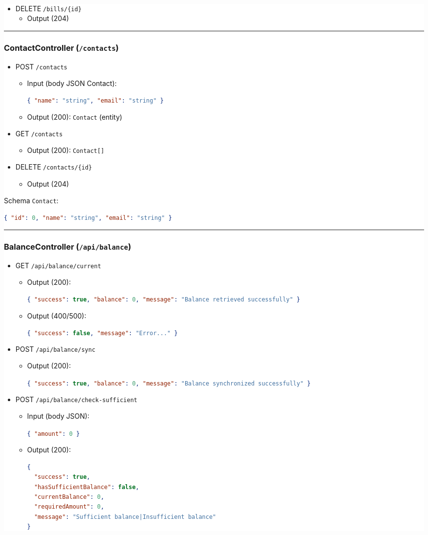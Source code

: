 - DELETE `/bills/{id}`
  - Output (204)

---

### ContactController (`/contacts`)
- POST `/contacts`
  - Input (body JSON Contact):
    ```json
    { "name": "string", "email": "string" }
    ```
  - Output (200): `Contact` (entity)

- GET `/contacts`
  - Output (200): `Contact[]`

- DELETE `/contacts/{id}`
  - Output (204)

Schema `Contact`:
```json
{ "id": 0, "name": "string", "email": "string" }
```

---

### BalanceController (`/api/balance`)
- GET `/api/balance/current`
  - Output (200):
    ```json
    { "success": true, "balance": 0, "message": "Balance retrieved successfully" }
    ```
  - Output (400/500):
    ```json
    { "success": false, "message": "Error..." }
    ```

- POST `/api/balance/sync`
  - Output (200):
    ```json
    { "success": true, "balance": 0, "message": "Balance synchronized successfully" }
    ```

- POST `/api/balance/check-sufficient`
  - Input (body JSON):
    ```json
    { "amount": 0 }
    ```
  - Output (200):
    ```json
    {
      "success": true,
      "hasSufficientBalance": false,
      "currentBalance": 0,
      "requiredAmount": 0,
      "message": "Sufficient balance|Insufficient balance"
    }
    ```
